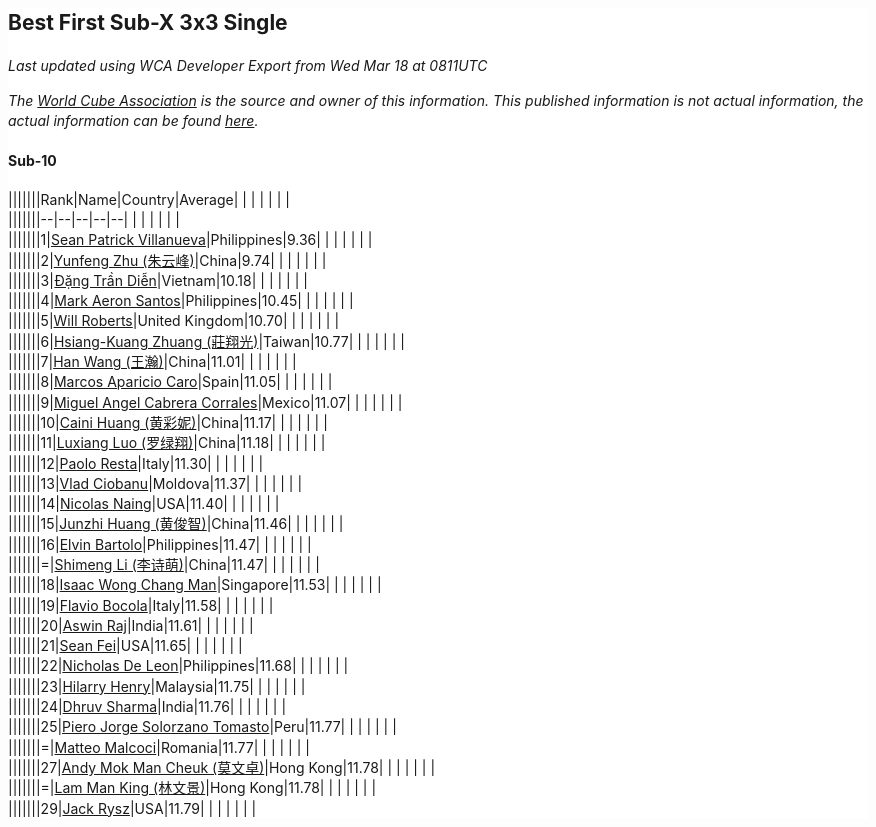 ## Best First Sub-X 3x3 Single

*Last updated using WCA Developer Export from Wed Mar 18 at 0811UTC*

*The [World Cube Association](https://www.worldcubeassociation.org) is the source and owner of this information. This published information is not actual information, the actual information can be found [here](https://www.worldcubeassociation.org/results).*

#### Sub-10


|||||||Rank|Name|Country|Average|  |  |  |  |  |  |  
|||||||--|--|--|--|--|  |  |  |  |  |  |  
|||||||1|[Sean Patrick Villanueva](https://www.worldcubeassociation.org/persons/2017VILL41)|Philippines|9.36|  |  |  |  |  |  |  
|||||||2|[Yunfeng Zhu (朱云峰)](https://www.worldcubeassociation.org/persons/2014ZHUY02)|China|9.74|  |  |  |  |  |  |  
|||||||3|[Đặng Trần Diễn](https://www.worldcubeassociation.org/persons/2017DIEN02)|Vietnam|10.18|  |  |  |  |  |  |  
|||||||4|[Mark Aeron Santos](https://www.worldcubeassociation.org/persons/2017SANT67)|Philippines|10.45|  |  |  |  |  |  |  
|||||||5|[Will Roberts](https://www.worldcubeassociation.org/persons/2015ROBE05)|United Kingdom|10.70|  |  |  |  |  |  |  
|||||||6|[Hsiang-Kuang Zhuang (莊翔光)](https://www.worldcubeassociation.org/persons/2015ZHUA02)|Taiwan|10.77|  |  |  |  |  |  |  
|||||||7|[Han Wang (王瀚)](https://www.worldcubeassociation.org/persons/2016WANH03)|China|11.01|  |  |  |  |  |  |  
|||||||8|[Marcos Aparicio Caro](https://www.worldcubeassociation.org/persons/2016CARO06)|Spain|11.05|  |  |  |  |  |  |  
|||||||9|[Miguel Angel Cabrera Corrales](https://www.worldcubeassociation.org/persons/2017CORR09)|Mexico|11.07|  |  |  |  |  |  |  
|||||||10|[Caini Huang (黄彩妮)](https://www.worldcubeassociation.org/persons/2016HUAN33)|China|11.17|  |  |  |  |  |  |  
|||||||11|[Luxiang Luo (罗绿翔)](https://www.worldcubeassociation.org/persons/2018LUOL03)|China|11.18|  |  |  |  |  |  |  
|||||||12|[Paolo Resta](https://www.worldcubeassociation.org/persons/2018REST04)|Italy|11.30|  |  |  |  |  |  |  
|||||||13|[Vlad Ciobanu](https://www.worldcubeassociation.org/persons/2016CIOB01)|Moldova|11.37|  |  |  |  |  |  |  
|||||||14|[Nicolas Naing](https://www.worldcubeassociation.org/persons/2015NAIN01)|USA|11.40|  |  |  |  |  |  |  
|||||||15|[Junzhi Huang (黄俊智)](https://www.worldcubeassociation.org/persons/2019HUAN41)|China|11.46|  |  |  |  |  |  |  
|||||||16|[Elvin Bartolo](https://www.worldcubeassociation.org/persons/2016BART06)|Philippines|11.47|  |  |  |  |  |  |  
|||||||=|[Shimeng Li (李诗萌)](https://www.worldcubeassociation.org/persons/2017LISH12)|China|11.47|  |  |  |  |  |  |  
|||||||18|[Isaac Wong Chang Man](https://www.worldcubeassociation.org/persons/2015MANI01)|Singapore|11.53|  |  |  |  |  |  |  
|||||||19|[Flavio Bocola](https://www.worldcubeassociation.org/persons/2014BOCO01)|Italy|11.58|  |  |  |  |  |  |  
|||||||20|[Aswin Raj](https://www.worldcubeassociation.org/persons/2018RAJA09)|India|11.61|  |  |  |  |  |  |  
|||||||21|[Sean Fei](https://www.worldcubeassociation.org/persons/2017FEIS01)|USA|11.65|  |  |  |  |  |  |  
|||||||22|[Nicholas De Leon](https://www.worldcubeassociation.org/persons/2015LEON04)|Philippines|11.68|  |  |  |  |  |  |  
|||||||23|[Hilarry Henry](https://www.worldcubeassociation.org/persons/2017HENR03)|Malaysia|11.75|  |  |  |  |  |  |  
|||||||24|[Dhruv Sharma](https://www.worldcubeassociation.org/persons/2018SHAR35)|India|11.76|  |  |  |  |  |  |  
|||||||25|[Piero Jorge Solorzano Tomasto](https://www.worldcubeassociation.org/persons/2016TOMA03)|Peru|11.77|  |  |  |  |  |  |  
|||||||=|[Matteo Malcoci](https://www.worldcubeassociation.org/persons/2019MALC01)|Romania|11.77|  |  |  |  |  |  |  
|||||||27|[Andy Mok Man Cheuk (莫文卓)](https://www.worldcubeassociation.org/persons/2016CHEU04)|Hong Kong|11.78|  |  |  |  |  |  |  
|||||||=|[Lam Man King (林文景)](https://www.worldcubeassociation.org/persons/2017KING03)|Hong Kong|11.78|  |  |  |  |  |  |  
|||||||29|[Jack Rysz](https://www.worldcubeassociation.org/persons/2018RYSZ01)|USA|11.79|  |  |  |  |  |  |  